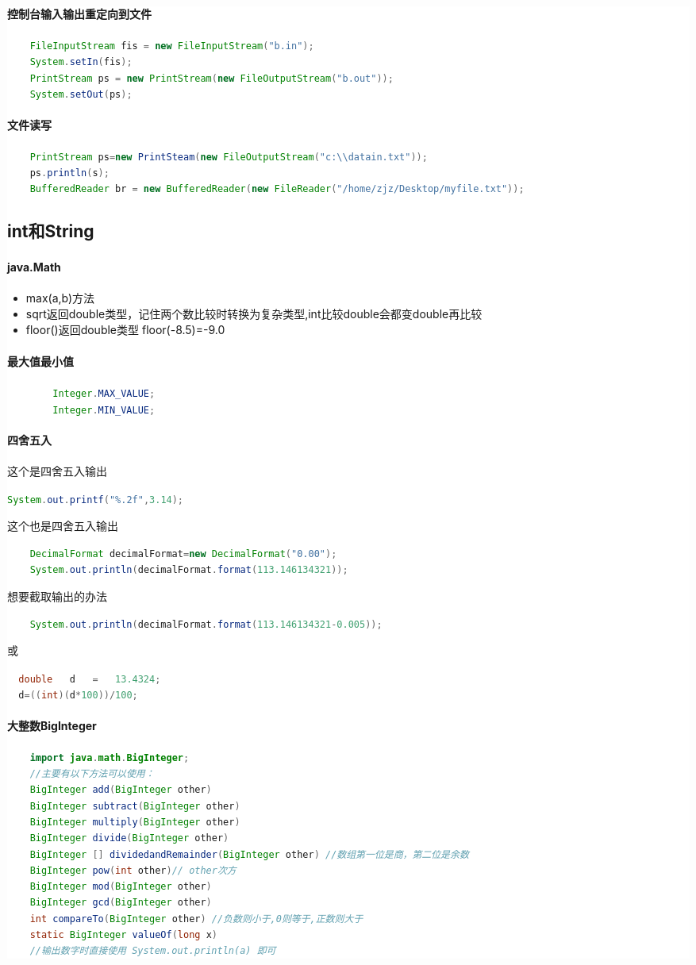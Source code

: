 #### 控制台输入输出重定向到文件
```java
    FileInputStream fis = new FileInputStream("b.in");  
    System.setIn(fis);  
    PrintStream ps = new PrintStream(new FileOutputStream("b.out"));  
    System.setOut(ps);
```

#### 文件读写
```java
    PrintStream ps=new PrintSteam(new FileOutputStream("c:\\datain.txt"));
    ps.println(s);
    BufferedReader br = new BufferedReader(new FileReader("/home/zjz/Desktop/myfile.txt"));  
```

## int和String
#### java.Math

- max(a,b)方法
- sqrt返回double类型，记住两个数比较时转换为复杂类型,int比较double会都变double再比较
- floor()返回double类型 floor(-8.5)=-9.0

#### 最大值最小值
```java
        Integer.MAX_VALUE;
        Integer.MIN_VALUE;
```

#### 四舍五入
这个是四舍五入输出
```java
System.out.printf("%.2f",3.14);
```

这个也是四舍五入输出
```java
    DecimalFormat decimalFormat=new DecimalFormat("0.00");
    System.out.println(decimalFormat.format(113.146134321));
```

想要截取输出的办法
```java
    System.out.println(decimalFormat.format(113.146134321-0.005));
```
或
```java
  double   d   =   13.4324;   
  d=((int)(d*100))/100;   
```

#### 大整数BigInteger
```java
    import java.math.BigInteger; 
    //主要有以下方法可以使用： 
    BigInteger add(BigInteger other) 
    BigInteger subtract(BigInteger other) 
    BigInteger multiply(BigInteger other) 
    BigInteger divide(BigInteger other)
    BigInteger [] dividedandRemainder(BigInteger other) //数组第一位是商，第二位是余数
    BigInteger pow(int other)// other次方
    BigInteger mod(BigInteger other) 
    BigInteger gcd(BigInteger other) 
    int compareTo(BigInteger other) //负数则小于,0则等于,正数则大于
    static BigInteger valueOf(long x)
    //输出数字时直接使用 System.out.println(a) 即可
```
